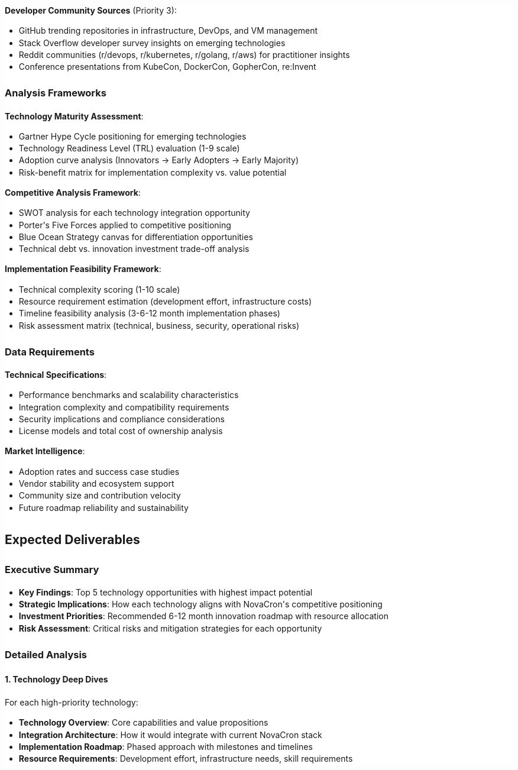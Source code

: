 **Developer Community Sources** (Priority 3):
- GitHub trending repositories in infrastructure, DevOps, and VM management
- Stack Overflow developer survey insights on emerging technologies
- Reddit communities (r/devops, r/kubernetes, r/golang, r/aws) for practitioner insights
- Conference presentations from KubeCon, DockerCon, GopherCon, re:Invent

### Analysis Frameworks

**Technology Maturity Assessment**:
- Gartner Hype Cycle positioning for emerging technologies
- Technology Readiness Level (TRL) evaluation (1-9 scale)
- Adoption curve analysis (Innovators → Early Adopters → Early Majority)
- Risk-benefit matrix for implementation complexity vs. value potential

**Competitive Analysis Framework**:
- SWOT analysis for each technology integration opportunity
- Porter's Five Forces applied to competitive positioning
- Blue Ocean Strategy canvas for differentiation opportunities
- Technical debt vs. innovation investment trade-off analysis

**Implementation Feasibility Framework**:
- Technical complexity scoring (1-10 scale)
- Resource requirement estimation (development effort, infrastructure costs)
- Timeline feasibility analysis (3-6-12 month implementation phases)
- Risk assessment matrix (technical, business, security, operational risks)

### Data Requirements

**Technical Specifications**:
- Performance benchmarks and scalability characteristics
- Integration complexity and compatibility requirements
- Security implications and compliance considerations
- License models and total cost of ownership analysis

**Market Intelligence**:
- Adoption rates and success case studies
- Vendor stability and ecosystem support
- Community size and contribution velocity
- Future roadmap reliability and sustainability

## Expected Deliverables

### Executive Summary
- **Key Findings**: Top 5 technology opportunities with highest impact potential
- **Strategic Implications**: How each technology aligns with NovaCron's competitive positioning
- **Investment Priorities**: Recommended 6-12 month innovation roadmap with resource allocation
- **Risk Assessment**: Critical risks and mitigation strategies for each opportunity

### Detailed Analysis

#### 1. Technology Deep Dives
For each high-priority technology:
- **Technology Overview**: Core capabilities and value propositions
- **Integration Architecture**: How it would integrate with current NovaCron stack
- **Implementation Roadmap**: Phased approach with milestones and timelines
- **Resource Requirements**: Development effort, infrastructure needs, skill requirements

